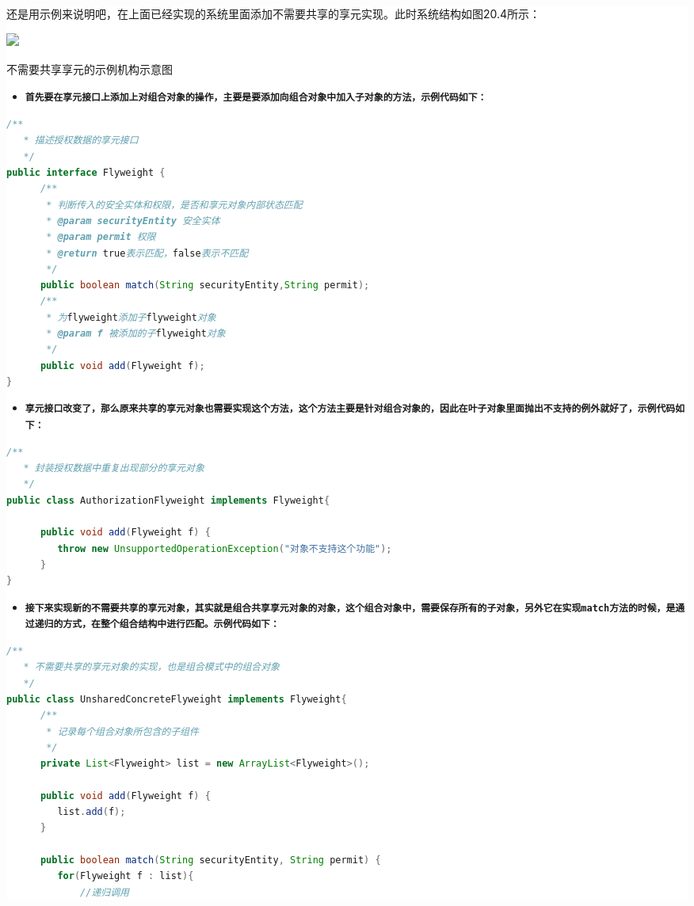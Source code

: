 还是用示例来说明吧，在上面已经实现的系统里面添加不需要共享的享元实现。此时系统结构如图20.4所示：


![][4]


不需要共享享元的示例机构示意图


* **`首先要在享元接口上添加上对组合对象的操作，主要是要添加向组合对象中加入子对象的方法，示例代码如下：`** 


```java
/**
   * 描述授权数据的享元接口
   */
public interface Flyweight {
      /**
       * 判断传入的安全实体和权限，是否和享元对象内部状态匹配
       * @param securityEntity 安全实体
       * @param permit 权限
       * @return true表示匹配，false表示不匹配
       */
      public boolean match(String securityEntity,String permit);
      /**
       * 为flyweight添加子flyweight对象
       * @param f 被添加的子flyweight对象
       */
      public void add(Flyweight f);  
}

```

* **`享元接口改变了，那么原来共享的享元对象也需要实现这个方法，这个方法主要是针对组合对象的，因此在叶子对象里面抛出不支持的例外就好了，示例代码如下：`** 


```java
/**
   * 封装授权数据中重复出现部分的享元对象
   */
public class AuthorizationFlyweight implements Flyweight{
  
      public void add(Flyweight f) {
         throw new UnsupportedOperationException("对象不支持这个功能");
      }
}

```

* **`接下来实现新的不需要共享的享元对象，其实就是组合共享享元对象的对象，这个组合对象中，需要保存所有的子对象，另外它在实现match方法的时候，是通过递归的方式，在整个组合结构中进行匹配。示例代码如下：`** 


```java
/**
   * 不需要共享的享元对象的实现，也是组合模式中的组合对象
   */
public class UnsharedConcreteFlyweight implements Flyweight{
      /**
       * 记录每个组合对象所包含的子组件
       */
      private List<Flyweight> list = new ArrayList<Flyweight>();
  
      public void add(Flyweight f) {
         list.add(f);
      }
  
      public boolean match(String securityEntity, String permit) {
         for(Flyweight f : list){
             //递归调用
```

[0]: ./img/2062729-18bc09a39db24070.png
[1]: ./img/2062729-59afe3fab92f40fb.png
[2]: ./img/2062729-76cfb42d02060bc5.png
[3]: ./img/2062729-bc4ea156128e1a85.png
[4]: ./img/2062729-f90cad432452cc1f.png